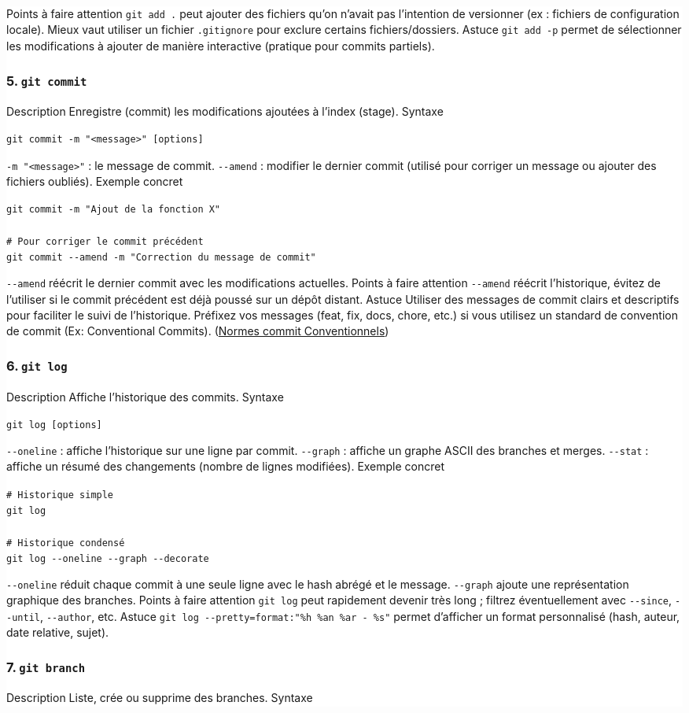 Points à faire attention
`git add .` peut ajouter des fichiers qu’on n’avait pas l’intention de versionner (ex : fichiers de configuration locale).
Mieux vaut utiliser un fichier `.gitignore` pour exclure certains fichiers/dossiers.
Astuce
`git add -p` permet de sélectionner les modifications à ajouter de manière interactive (pratique pour commits partiels).
### 5. `git commit`
Description
Enregistre (commit) les modifications ajoutées à l’index (stage).
Syntaxe  
```
git commit -m "<message>" [options]
```
`-m "<message>"` : le message de commit.
`--amend` : modifier le dernier commit (utilisé pour corriger un message ou ajouter des fichiers oubliés).
Exemple concret  
```
git commit -m "Ajout de la fonction X"

# Pour corriger le commit précédent
git commit --amend -m "Correction du message de commit"
```
`--amend` réécrit le dernier commit avec les modifications actuelles.
Points à faire attention
`--amend` réécrit l’historique, évitez de l’utiliser si le commit précédent est déjà poussé sur un dépôt distant.
Astuce
Utiliser des messages de commit clairs et descriptifs pour faciliter le suivi de l’historique.
Préfixez vos messages (feat, fix, docs, chore, etc.) si vous utilisez un standard de convention de commit (Ex: Conventional Commits). ([Normes commit Conventionnels](./Normes%20commit%20Conventionnels.md))
### 6. `git log`
Description
Affiche l’historique des commits.
Syntaxe  
```
git log [options]
```
`--oneline` : affiche l’historique sur une ligne par commit.
`--graph` : affiche un graphe ASCII des branches et merges.
`--stat` : affiche un résumé des changements (nombre de lignes modifiées).
Exemple concret  
```
# Historique simple
git log

# Historique condensé
git log --oneline --graph --decorate
```
`--oneline` réduit chaque commit à une seule ligne avec le hash abrégé et le message.
`--graph` ajoute une représentation graphique des branches.
Points à faire attention
`git log` peut rapidement devenir très long ; filtrez éventuellement avec `--since`, `--until`, `--author`, etc.
Astuce
`git log --pretty=format:"%h %an %ar - %s"` permet d’afficher un format personnalisé (hash, auteur, date relative, sujet).
### 7. `git branch`
Description
Liste, crée ou supprime des branches.
Syntaxe  